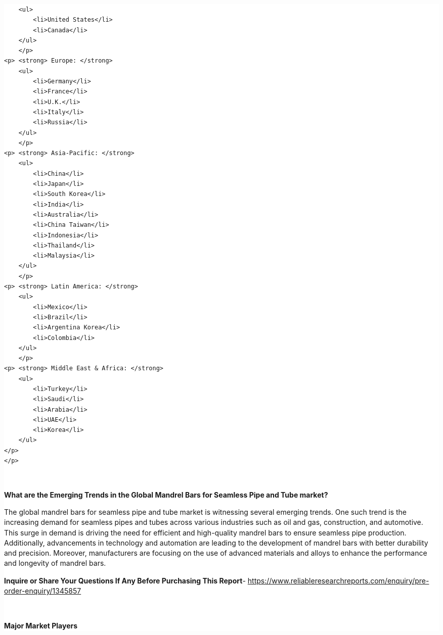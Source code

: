         <ul>
            <li>United States</li>
            <li>Canada</li>
        </ul>
        </p> 
    <p> <strong> Europe: </strong>
        <ul>
            <li>Germany</li>
            <li>France</li>
            <li>U.K.</li>
            <li>Italy</li>
            <li>Russia</li>
        </ul>
        </p> 
    <p> <strong> Asia-Pacific: </strong>
        <ul>
            <li>China</li>
            <li>Japan</li>
            <li>South Korea</li>
            <li>India</li>
            <li>Australia</li>
            <li>China Taiwan</li>
            <li>Indonesia</li>
            <li>Thailand</li>
            <li>Malaysia</li>
        </ul>
        </p> 
    <p> <strong> Latin America: </strong>
        <ul>
            <li>Mexico</li>
            <li>Brazil</li>
            <li>Argentina Korea</li>
            <li>Colombia</li>
        </ul>
        </p> 
    <p> <strong> Middle East & Africa: </strong>
        <ul>
            <li>Turkey</li>
            <li>Saudi</li>
            <li>Arabia</li>
            <li>UAE</li>
            <li>Korea</li>
        </ul>
    </p>
    </p>
<p>&nbsp;</p>
<p><strong>What are the Emerging Trends in the Global Mandrel Bars for Seamless Pipe and Tube market?</strong></p>
<p><p>The global mandrel bars for seamless pipe and tube market is witnessing several emerging trends. One such trend is the increasing demand for seamless pipes and tubes across various industries such as oil and gas, construction, and automotive. This surge in demand is driving the need for efficient and high-quality mandrel bars to ensure seamless pipe production. Additionally, advancements in technology and automation are leading to the development of mandrel bars with better durability and precision. Moreover, manufacturers are focusing on the use of advanced materials and alloys to enhance the performance and longevity of mandrel bars.</p></p>
<p><strong>Inquire or Share Your Questions If Any Before Purchasing This Report</strong>- <a href="https://www.reliableresearchreports.com/enquiry/pre-order-enquiry/1345857">https://www.reliableresearchreports.com/enquiry/pre-order-enquiry/1345857</a></p>
<p>&nbsp;</p>
<p><strong>Major Market Players</strong></p>